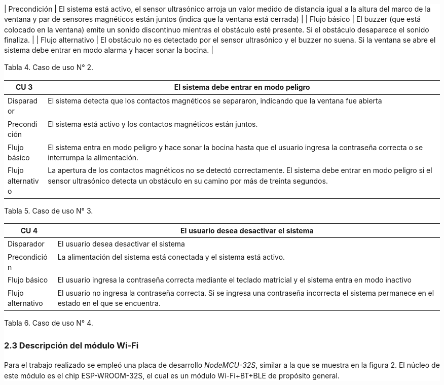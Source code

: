 | Precondición      | El sistema está activo, el sensor ultrasónico arroja un valor medido de distancia igual a la altura del marco de la ventana y par de sensores magnéticos están juntos (indica que la ventana está cerrada) |
| Flujo básico      | El buzzer (que está colocado en la ventana) emite un sonido discontinuo mientras el obstáculo esté presente. Si el obstáculo desaparece el sonido finaliza.                                                |
| Flujo alternativo | El obstáculo no es detectado por el sensor ultrasónico y el buzzer no suena. Si la ventana se abre el sistema debe entrar en modo alarma y hacer sonar la bocina.                                          |

Tabla 4. Caso de uso N° 2.

| CU 3              | El sistema debe entrar en modo peligro                                                                                                                                                              |
| ----------------- | --------------------------------------------------------------------------------------------------------------------------------------------------------------------------------------------------- |
| Disparador        | El sistema detecta que los contactos magnéticos se separaron, indicando que la ventana fue abierta                                                                                                  |
| Precondición      | El sistema está activo y los contactos magnéticos están juntos.                                                                                                                                     |
| Flujo básico      | El sistema entra en modo peligro y hace sonar la bocina hasta que el usuario ingresa la contraseña correcta o se interrumpa la alimentación.                                                        |
| Flujo alternativo | La apertura de los contactos magnéticos no se detectó correctamente. El sistema debe entrar en modo peligro si el sensor ultrasónico detecta un obstáculo en su camino por más de treinta segundos. |

Tabla 5. Caso de uso N° 3.

| CU 4              | El usuario desea desactivar el sistema                                                                                                          |
| ----------------- | ----------------------------------------------------------------------------------------------------------------------------------------------- |
| Disparador        | El usuario desea desactivar el sistema                                                                                                          |
| Precondición      | La alimentación del sistema está conectada y el sistema está activo.                                                                            |
| Flujo básico      | El usuario ingresa la contraseña correcta mediante el teclado matricial y el sistema entra en modo inactivo                                     |
| Flujo alternativo | El usuario no ingresa la contraseña correcta. Si se ingresa una contraseña incorrecta el sistema permanece en el estado en el que se encuentra. |

Tabla 6. Caso de uso N° 4.

### 2.3 Descripción del módulo Wi-Fi

Para el trabajo realizado se empleó una placa de desarrollo *NodeMCU-32S*, similar a la que se muestra en la figura 2. El núcleo de este módulo es el chip ESP-WROOM-32S, el cual es un módulo Wi-Fi+BT+BLE de propósito general.